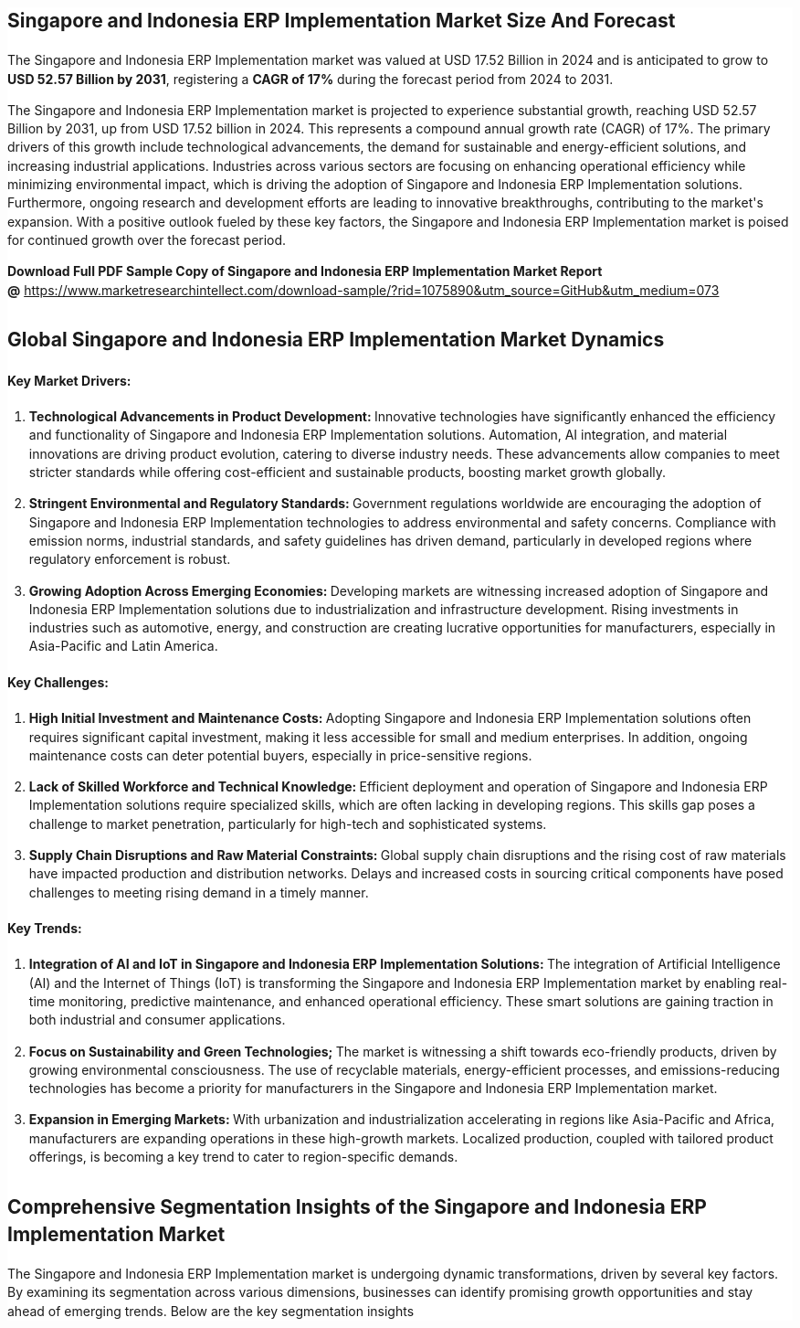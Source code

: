 <h2>Singapore and Indonesia ERP Implementation Market Size And Forecast</h2><p>The Singapore and Indonesia ERP Implementation market was valued at USD 17.52 Billion in 2024 and is anticipated to grow to <strong>USD 52.57 Billion by 2031</strong>, registering a <strong>CAGR of 17%</strong> during the forecast period from 2024 to 2031.</p><p>The Singapore and Indonesia ERP Implementation market is projected to experience substantial growth, reaching USD 52.57 Billion by 2031, up from USD 17.52 billion in 2024. This represents a compound annual growth rate (CAGR) of 17%. The primary drivers of this growth include technological advancements, the demand for sustainable and energy-efficient solutions, and increasing industrial applications. Industries across various sectors are focusing on enhancing operational efficiency while minimizing environmental impact, which is driving the adoption of Singapore and Indonesia ERP Implementation solutions. Furthermore, ongoing research and development efforts are leading to innovative breakthroughs, contributing to the market's expansion. With a positive outlook fueled by these key factors, the Singapore and Indonesia ERP Implementation market is poised for continued growth over the forecast period.</p><p><strong>Download Full PDF Sample Copy of Singapore and Indonesia ERP Implementation Market Report @</strong>&nbsp;<a href="https://www.marketresearchintellect.com/download-sample/?rid=1075890&amp;utm_source=GitHub&amp;utm_medium=073">https://www.marketresearchintellect.com/download-sample/?rid=1075890&amp;utm_source=GitHub&amp;utm_medium=073</a></p><h2>Global Singapore and Indonesia ERP Implementation Market Dynamics</h2><h4><strong>Key Market Drivers:</strong></h4><ol><li><p><strong>Technological Advancements in Product Development:&nbsp;</strong>Innovative technologies have significantly enhanced the efficiency and functionality of Singapore and Indonesia ERP Implementation solutions. Automation, AI integration, and material innovations are driving product evolution, catering to diverse industry needs. These advancements allow companies to meet stricter standards while offering cost-efficient and sustainable products, boosting market growth globally.</p></li><li><p><strong>Stringent Environmental and Regulatory Standards:&nbsp;</strong>Government regulations worldwide are encouraging the adoption of Singapore and Indonesia ERP Implementation technologies to address environmental and safety concerns. Compliance with emission norms, industrial standards, and safety guidelines has driven demand, particularly in developed regions where regulatory enforcement is robust.</p></li><li><p><strong>Growing Adoption Across Emerging Economies:&nbsp;</strong>Developing markets are witnessing increased adoption of Singapore and Indonesia ERP Implementation solutions due to industrialization and infrastructure development. Rising investments in industries such as automotive, energy, and construction are creating lucrative opportunities for manufacturers, especially in Asia-Pacific and Latin America.</p></li></ol><h4><strong>Key Challenges:</strong></h4><ol><li><p><strong>High Initial Investment and Maintenance Costs:&nbsp;</strong>Adopting Singapore and Indonesia ERP Implementation solutions often requires significant capital investment, making it less accessible for small and medium enterprises. In addition, ongoing maintenance costs can deter potential buyers, especially in price-sensitive regions.</p></li><li><p><strong>Lack of Skilled Workforce and Technical Knowledge:&nbsp;</strong>Efficient deployment and operation of Singapore and Indonesia ERP Implementation solutions require specialized skills, which are often lacking in developing regions. This skills gap poses a challenge to market penetration, particularly for high-tech and sophisticated systems.</p></li><li><p><strong>Supply Chain Disruptions and Raw Material Constraints:&nbsp;</strong>Global supply chain disruptions and the rising cost of raw materials have impacted production and distribution networks. Delays and increased costs in sourcing critical components have posed challenges to meeting rising demand in a timely manner.</p></li></ol><h4><strong>Key Trends:</strong></h4><ol><li><p><strong>Integration of AI and IoT in Singapore and Indonesia ERP Implementation Solutions:&nbsp;</strong>The integration of Artificial Intelligence (AI) and the Internet of Things (IoT) is transforming the Singapore and Indonesia ERP Implementation market by enabling real-time monitoring, predictive maintenance, and enhanced operational efficiency. These smart solutions are gaining traction in both industrial and consumer applications.</p></li><li><p><strong>Focus on Sustainability and Green Technologies;&nbsp;</strong>The market is witnessing a shift towards eco-friendly products, driven by growing environmental consciousness. The use of recyclable materials, energy-efficient processes, and emissions-reducing technologies has become a priority for manufacturers in the Singapore and Indonesia ERP Implementation market.</p></li><li><p><strong>Expansion in Emerging Markets:&nbsp;</strong>With urbanization and industrialization accelerating in regions like Asia-Pacific and Africa, manufacturers are expanding operations in these high-growth markets. Localized production, coupled with tailored product offerings, is becoming a key trend to cater to region-specific demands.</p></li></ol><div class="article-main__content" data-test-id="publishing-text-block"><h2>Comprehensive Segmentation Insights of the Singapore and Indonesia ERP Implementation Market</h2><p>The Singapore and Indonesia ERP Implementation market is undergoing dynamic transformations, driven by several key factors. By examining its segmentation across various dimensions, businesses can identify promising growth opportunities and stay ahead of emerging trends. Below are the key segmentation insights